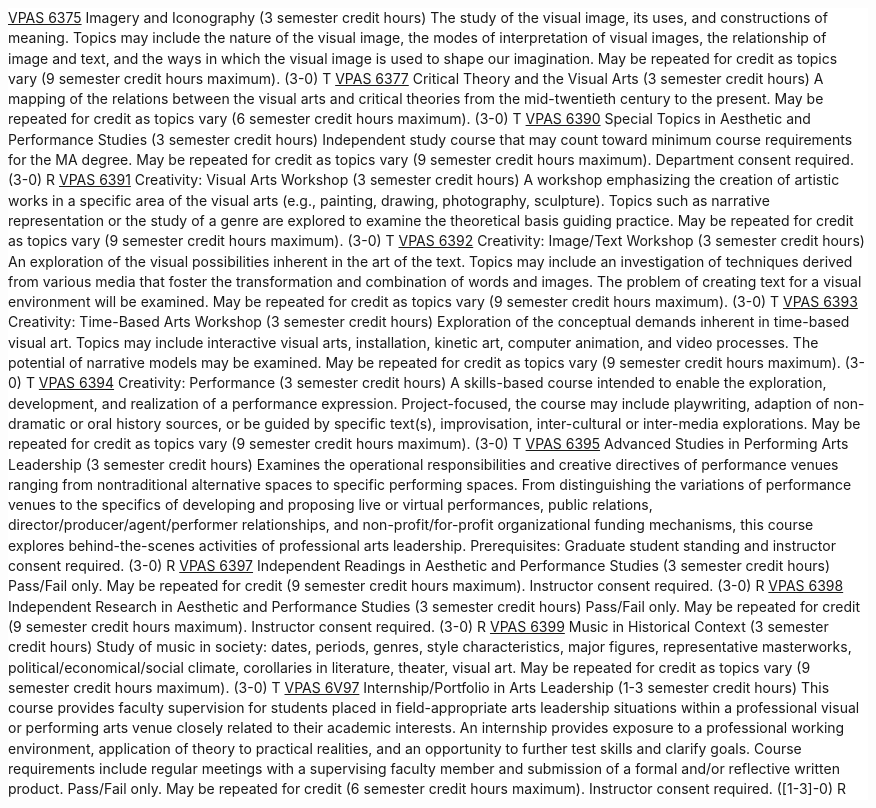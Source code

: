 [VPAS 6375](https://catalog.utdallas.edu/2025/graduate/courses/vpas6375) Imagery and Iconography (3 semester credit hours) The study of the visual image, its uses, and constructions of meaning. Topics may include the nature of the visual image, the modes of interpretation of visual images, the relationship of image and text, and the ways in which the visual image is used to shape our imagination. May be repeated for credit as topics vary (9 semester credit hours maximum). (3-0) T
[VPAS 6377](https://catalog.utdallas.edu/2025/graduate/courses/vpas6377) Critical Theory and the Visual Arts (3 semester credit hours) A mapping of the relations between the visual arts and critical theories from the mid-twentieth century to the present. May be repeated for credit as topics vary (6 semester credit hours maximum). (3-0) T
[VPAS 6390](https://catalog.utdallas.edu/2025/graduate/courses/vpas6390) Special Topics in Aesthetic and Performance Studies (3 semester credit hours) Independent study course that may count toward minimum course requirements for the MA degree. May be repeated for credit as topics vary (9 semester credit hours maximum). Department consent required. (3-0) R
[VPAS 6391](https://catalog.utdallas.edu/2025/graduate/courses/vpas6391) Creativity: Visual Arts Workshop (3 semester credit hours) A workshop emphasizing the creation of artistic works in a specific area of the visual arts (e.g., painting, drawing, photography, sculpture). Topics such as narrative representation or the study of a genre are explored to examine the theoretical basis guiding practice. May be repeated for credit as topics vary (9 semester credit hours maximum). (3-0) T
[VPAS 6392](https://catalog.utdallas.edu/2025/graduate/courses/vpas6392) Creativity: Image/Text Workshop (3 semester credit hours) An exploration of the visual possibilities inherent in the art of the text. Topics may include an investigation of techniques derived from various media that foster the transformation and combination of words and images. The problem of creating text for a visual environment will be examined. May be repeated for credit as topics vary (9 semester credit hours maximum). (3-0) T
[VPAS 6393](https://catalog.utdallas.edu/2025/graduate/courses/vpas6393) Creativity: Time-Based Arts Workshop (3 semester credit hours) Exploration of the conceptual demands inherent in time-based visual art. Topics may include interactive visual arts, installation, kinetic art, computer animation, and video processes. The potential of narrative models may be examined. May be repeated for credit as topics vary (9 semester credit hours maximum). (3-0) T
[VPAS 6394](https://catalog.utdallas.edu/2025/graduate/courses/vpas6394) Creativity: Performance (3 semester credit hours) A skills-based course intended to enable the exploration, development, and realization of a performance expression. Project-focused, the course may include playwriting, adaption of non-dramatic or oral history sources, or be guided by specific text(s), improvisation, inter-cultural or inter-media explorations. May be repeated for credit as topics vary (9 semester credit hours maximum). (3-0) T
[VPAS 6395](https://catalog.utdallas.edu/2025/graduate/courses/vpas6395) Advanced Studies in Performing Arts Leadership (3 semester credit hours) Examines the operational responsibilities and creative directives of performance venues ranging from nontraditional alternative spaces to specific performing spaces. From distinguishing the variations of performance venues to the specifics of developing and proposing live or virtual performances, public relations, director/producer/agent/performer relationships, and non-profit/for-profit organizational funding mechanisms, this course explores behind-the-scenes activities of professional arts leadership. Prerequisites: Graduate student standing and instructor consent required. (3-0) R
[VPAS 6397](https://catalog.utdallas.edu/2025/graduate/courses/vpas6397) Independent Readings in Aesthetic and Performance Studies (3 semester credit hours) Pass/Fail only. May be repeated for credit (9 semester credit hours maximum). Instructor consent required. (3-0) R
[VPAS 6398](https://catalog.utdallas.edu/2025/graduate/courses/vpas6398) Independent Research in Aesthetic and Performance Studies (3 semester credit hours) Pass/Fail only. May be repeated for credit (9 semester credit hours maximum). Instructor consent required. (3-0) R
[VPAS 6399](https://catalog.utdallas.edu/2025/graduate/courses/vpas6399) Music in Historical Context (3 semester credit hours) Study of music in society: dates, periods, genres, style characteristics, major figures, representative masterworks, political/economical/social climate, corollaries in literature, theater, visual art. May be repeated for credit as topics vary (9 semester credit hours maximum). (3-0) T
[VPAS 6V97](https://catalog.utdallas.edu/2025/graduate/courses/vpas6v97) Internship/Portfolio in Arts Leadership (1-3 semester credit hours) This course provides faculty supervision for students placed in field-appropriate arts leadership situations within a professional visual or performing arts venue closely related to their academic interests. An internship provides exposure to a professional working environment, application of theory to practical realities, and an opportunity to further test skills and clarify goals. Course requirements include regular meetings with a supervising faculty member and submission of a formal and/or reflective written product. Pass/Fail only. May be repeated for credit (6 semester credit hours maximum). Instructor consent required. ([1-3]-0) R